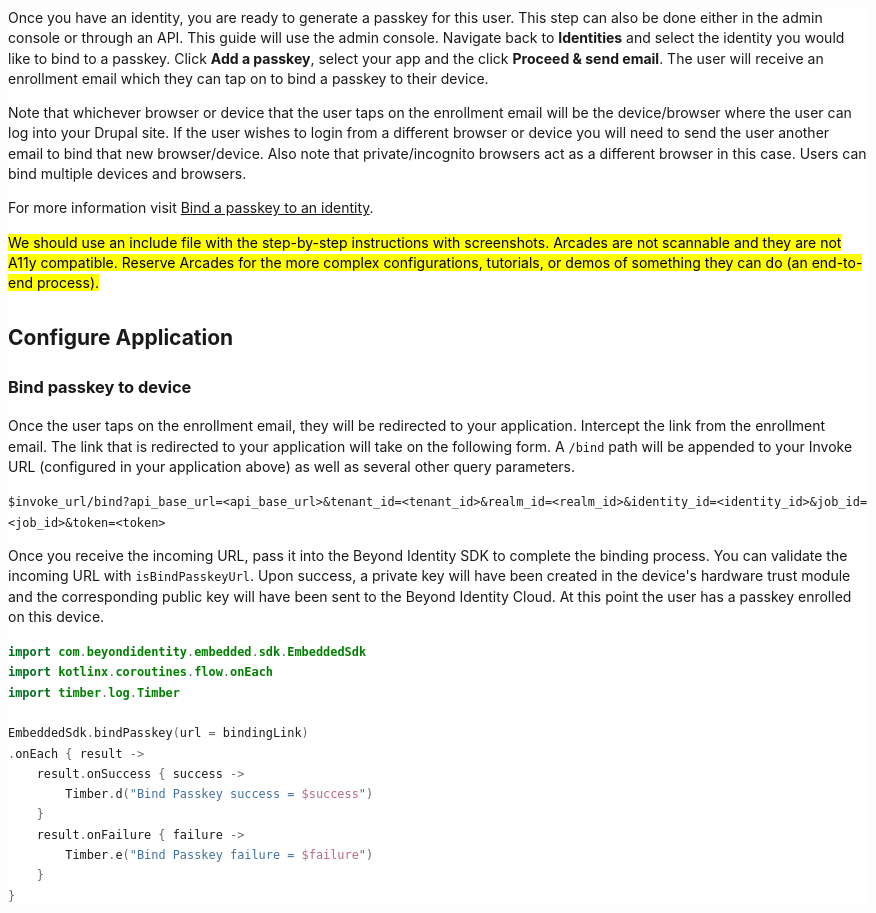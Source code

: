 Once you have an identity, you are ready to generate a passkey for this user. This step can also be done either in the admin console or through an API. This guide will use the admin console. Navigate back to **Identities** and select the identity you would like to bind to a passkey. Click **Add a passkey**, select your app and the click **Proceed & send email**. The user will receive an enrollment email which they can tap on to bind a passkey to their device.

Note that whichever browser or device that the user taps on the enrollment email will be the device/browser where the user can log into your Drupal site. If the user wishes to login from a different browser or device you will need to send the user another email to bind that new browser/device. Also note that private/incognito browsers act as a different browser in this case. Users can bind multiple devices and browsers.

For more information visit [Bind a passkey to an identity](/docs/next/add-passkey).

<p><mark>We should use an include file with the step-by-step instructions with screenshots. Arcades are not scannable and they are not A11y compatible.  Reserve Arcades for the more complex configurations, tutorials, or demos of something they can do (an end-to-end process). </mark></p>

## Configure Application

### Bind passkey to device

Once the user taps on the enrollment email, they will be redirected to your application. Intercept the link from the enrollment email. The link that is redirected to your application will take on the following form. A `/bind` path will be appended to your Invoke URL (configured in your application above) as well as several other query parameters.

```
$invoke_url/bind?api_base_url=<api_base_url>&tenant_id=<tenant_id>&realm_id=<realm_id>&identity_id=<identity_id>&job_id=<job_id>&token=<token>
```

Once you receive the incoming URL, pass it into the Beyond Identity SDK to complete the binding process. You can validate the incoming URL with `isBindPasskeyUrl`. Upon success, a private key will have been created in the device's hardware trust module and the corresponding public key will have been sent to the Beyond Identity Cloud. At this point the user has a passkey enrolled on this device.

<Tabs groupId="platform" queryString>
<TabItem value="android" label="Android">

```kotlin
import com.beyondidentity.embedded.sdk.EmbeddedSdk
import kotlinx.coroutines.flow.onEach
import timber.log.Timber

EmbeddedSdk.bindPasskey(url = bindingLink)
.onEach { result ->
    result.onSuccess { success ->
        Timber.d("Bind Passkey success = $success")
    }
    result.onFailure { failure ->
        Timber.e("Bind Passkey failure = $failure")
    }
}
```
